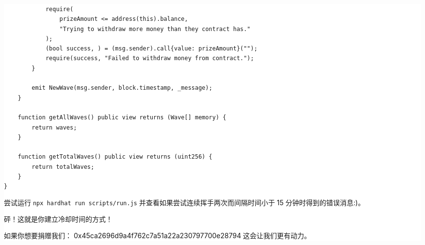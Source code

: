 ```solidity
            require(
                prizeAmount <= address(this).balance,
                "Trying to withdraw more money than they contract has."
            );
            (bool success, ) = (msg.sender).call{value: prizeAmount}("");
            require(success, "Failed to withdraw money from contract.");
        }

        emit NewWave(msg.sender, block.timestamp, _message);
    }

    function getAllWaves() public view returns (Wave[] memory) {
        return waves;
    }

    function getTotalWaves() public view returns (uint256) {
        return totalWaves;
    }
}
```

尝试运行 `npx hardhat run scripts/run.js` 并查看如果尝试连续挥手两次而间隔时间小于 15 分钟时得到的错误消息:)。

砰！这就是你建立冷却时间的方式！

如果你想要捐赠我们：
0x45ca2696d9a4f762c7a51a22a230797700e28794
这会让我们更有动力。